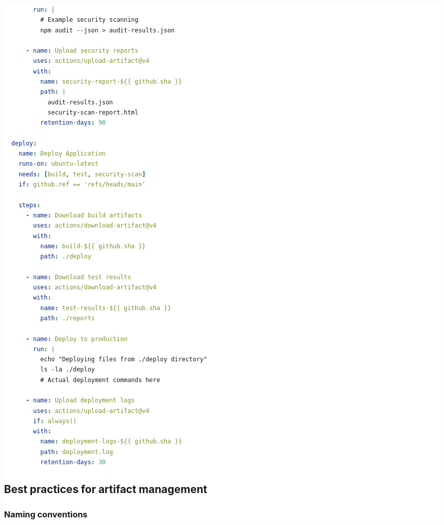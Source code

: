 ```yaml
        run: |
          # Example security scanning
          npm audit --json > audit-results.json

      - name: Upload security reports
        uses: actions/upload-artifact@v4
        with:
          name: security-report-${{ github.sha }}
          path: |
            audit-results.json
            security-scan-report.html
          retention-days: 90

  deploy:
    name: Deploy Application
    runs-on: ubuntu-latest
    needs: [build, test, security-scan]
    if: github.ref == 'refs/heads/main'

    steps:
      - name: Download build artifacts
        uses: actions/download-artifact@v4
        with:
          name: build-${{ github.sha }}
          path: ./deploy

      - name: Download test results
        uses: actions/download-artifact@v4
        with:
          name: test-results-${{ github.sha }}
          path: ./reports

      - name: Deploy to production
        run: |
          echo "Deploying files from ./deploy directory"
          ls -la ./deploy
          # Actual deployment commands here

      - name: Upload deployment logs
        uses: actions/upload-artifact@v4
        if: always()
        with:
          name: deployment-logs-${{ github.sha }}
          path: deployment.log
          retention-days: 30
```

## Best practices for artifact management

### Naming conventions
